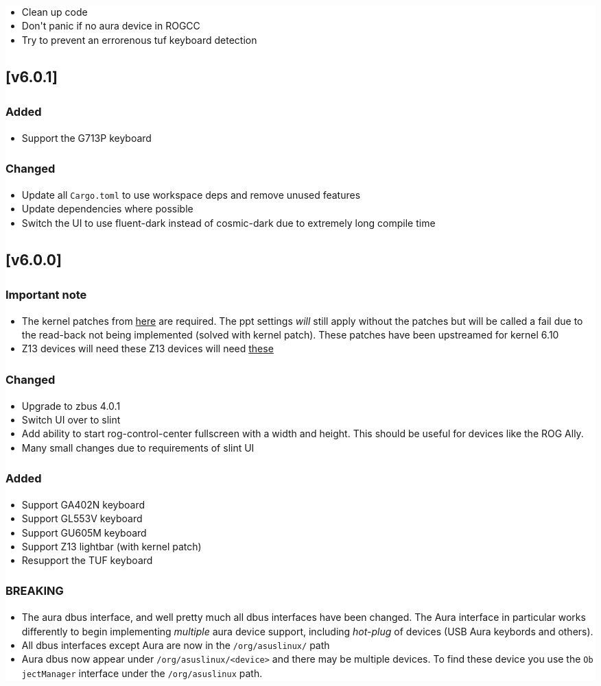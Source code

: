 - Clean up code
- Don't panic if no aura device in ROGCC
- Try to prevent an errorenous tuf keyboard detection

## [v6.0.1]

### Added

- Support the G713P keyboard

### Changed

- Update all `Cargo.toml` to use workspace deps and remove unused features
- Update dependencies where possible
- Switch the UI to use fluent-dark instead of cosmic-dark due to extremely long compile time

## [v6.0.0]

### Important note

- The kernel patches from [here](https://lore.kernel.org/platform-driver-x86/20240404001652.86207-1-luke@ljones.dev/) are required. The ppt settings _will_ still apply without the patches but will be called a fail due to the read-back not being implemented (solved with kernel patch). These patches have been upstreamed for kernel 6.10
- Z13 devices will need these Z13 devices will need [these](https://lore.kernel.org/linux-input/20240416090402.31057-1-luke@ljones.dev/T/#t)

### Changed

- Upgrade to zbus 4.0.1
- Switch UI over to slint
- Add ability to start rog-control-center fullscreen with a width and height. This should be useful for devices like the ROG Ally.
- Many small changes due to requirements of slint UI

### Added

- Support GA402N keyboard
- Support GL553V keyboard
- Support GU605M keyboard
- Support Z13 lightbar (with kernel patch)
- Resupport the TUF keyboard

### BREAKING

- The aura dbus interface, and well pretty much all dbus interfaces have been changed. The Aura interface in particular works differently to begin implementing _multiple_ aura device support, including _hot-plug_ of devices (USB Aura keybords and others).
- All dbus interfaces except Aura are now in the `/org/asuslinux/` path
- Aura dbus now appear under `/org/asuslinux/<device>` and there may be multiple devices. To find these device you use the `ObjectManager` interface under the `/org/asuslinux` path.

